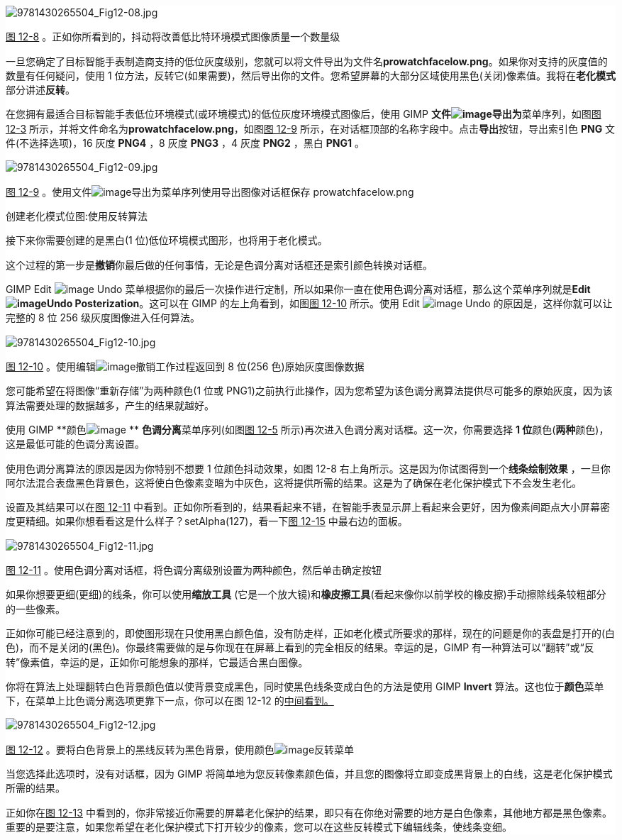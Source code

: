 ![9781430265504_Fig12-08.jpg](../Images/image00715.jpeg)

[图 12-8](#_Fig8) 。正如你所看到的，抖动将改善低比特环境模式图像质量一个数量级

一旦您确定了目标智能手表制造商支持的低位灰度级别，您就可以将文件导出为文件名**prowatchfacelow.png**。如果你对支持的灰度值的数量有任何疑问，使用 1 位方法，反转它(如果需要)，然后导出你的文件。您希望屏幕的大部分区域使用黑色(关闭)像素值。我将在**老化模式**部分讲述**反转**。

在您拥有最适合目标智能手表低位环境模式(或环境模式)的低位灰度环境模式图像后，使用 GIMP **文件![image](../Images/image00490.jpeg)导出为**菜单序列，如图[图 12-3](#Fig3) 所示，并将文件命名为**prowatchfacelow.png**，如图[图 12-9](#Fig9) 所示，在对话框顶部的名称字段中。点击**导出**按钮，导出索引色 **PNG** 文件(不选择选项)，16 灰度 **PNG4** ，8 灰度 **PNG3** ，4 灰度 **PNG2** ，黑白 **PNG1** 。

![9781430265504_Fig12-09.jpg](../Images/image00716.jpeg)

[图 12-9](#_Fig9) 。使用文件![image](../Images/image00490.jpeg)导出为菜单序列使用导出图像对话框保存 prowatchfacelow.png

创建老化模式位图:使用反转算法

接下来你需要创建的是黑白(1 位)低位环境模式图形，也将用于老化模式。

这个过程的第一步是**撤销**你最后做的任何事情，无论是色调分离对话框还是索引颜色转换对话框。

GIMP Edit ![image](../Images/image00490.jpeg) Undo 菜单根据你的最后一次操作进行定制，所以如果你一直在使用色调分离对话框，那么这个菜单序列就是**Edit![image](../Images/image00490.jpeg)Undo Posterization**。这可以在 GIMP 的左上角看到，如图[图 12-10](#Fig10) 所示。使用 Edit ![image](../Images/image00490.jpeg) Undo 的原因是，这样你就可以让完整的 8 位 256 级灰度图像进入任何算法。

![9781430265504_Fig12-10.jpg](../Images/image00717.jpeg)

[图 12-10](#_Fig10) 。使用编辑![image](../Images/image00490.jpeg)撤销工作过程返回到 8 位(256 色)原始灰度图像数据

您可能希望在将图像“重新存储”为两种颜色(1 位或 PNG1)之前执行此操作，因为您希望为该色调分离算法提供尽可能多的原始灰度，因为该算法需要处理的数据越多，产生的结果就越好。

使用 GIMP **颜色![image](../Images/image00490.jpeg) ** **色调分离**菜单序列(如图[图 12-5](#Fig5) 所示)再次进入色调分离对话框。这一次，你需要选择 **1 位**颜色(**两种**颜色)，这是最低可能的色调分离设置。

使用色调分离算法的原因是因为你特别不想要 1 位颜色抖动效果，如图 12-8 右上角所示。这是因为你试图得到一个**线条绘制效果** ，一旦你阿尔法混合表盘黑色背景色，这将使白色像素变暗为中灰色，这将提供所需的结果。这是为了确保在老化保护模式下不会发生老化。

设置及其结果可以在[图 12-11](#Fig11) 中看到。正如你所看到的，结果看起来不错，在智能手表显示屏上看起来会更好，因为像素间距点大小屏幕密度更精细。如果你想看看这是什么样子？setAlpha(127)，看一下[图 12-15](#Fig15) 中最右边的面板。

![9781430265504_Fig12-11.jpg](../Images/image00718.jpeg)

[图 12-11](#_Fig11) 。使用色调分离对话框，将色调分离级别设置为两种颜色，然后单击确定按钮

如果你想要更细(更细)的线条，你可以使用**缩放工具** (它是一个放大镜)和**橡皮擦工具**(看起来像你以前学校的橡皮擦)手动擦除线条较粗部分的一些像素。

正如你可能已经注意到的，即使图形现在只使用黑白颜色值，没有防走样，正如老化模式所要求的那样，现在的问题是你的表盘是打开的(白色)，而不是关闭的(黑色)。你最终需要做的是与你现在在屏幕上看到的完全相反的结果。幸运的是，GIMP 有一种算法可以“翻转”或“反转”像素值，幸运的是，正如你可能想象的那样，它最适合黑白图像。

你将在算法上处理翻转白色背景颜色值以使背景变成黑色，同时使黑色线条变成白色的方法是使用 GIMP **Invert** 算法。这也位于**颜色**菜单下，在菜单上比色调分离选项更靠下一点，你可以在图 12-12 的[中间看到。](#Fig12)

![9781430265504_Fig12-12.jpg](../Images/image00719.jpeg)

[图 12-12](#_Fig12) 。要将白色背景上的黑线反转为黑色背景，使用颜色![image](../Images/image00490.jpeg)反转菜单

当您选择此选项时，没有对话框，因为 GIMP 将简单地为您反转像素颜色值，并且您的图像将立即变成黑背景上的白线，这是老化保护模式所需的结果。

正如你在[图 12-13](#Fig13) 中看到的，你非常接近你需要的屏幕老化保护的结果，即只有在你绝对需要的地方是白色像素，其他地方都是黑色像素。重要的是要注意，如果您希望在老化保护模式下打开较少的像素，您可以在这些反转模式下编辑线条，使线条变细。
